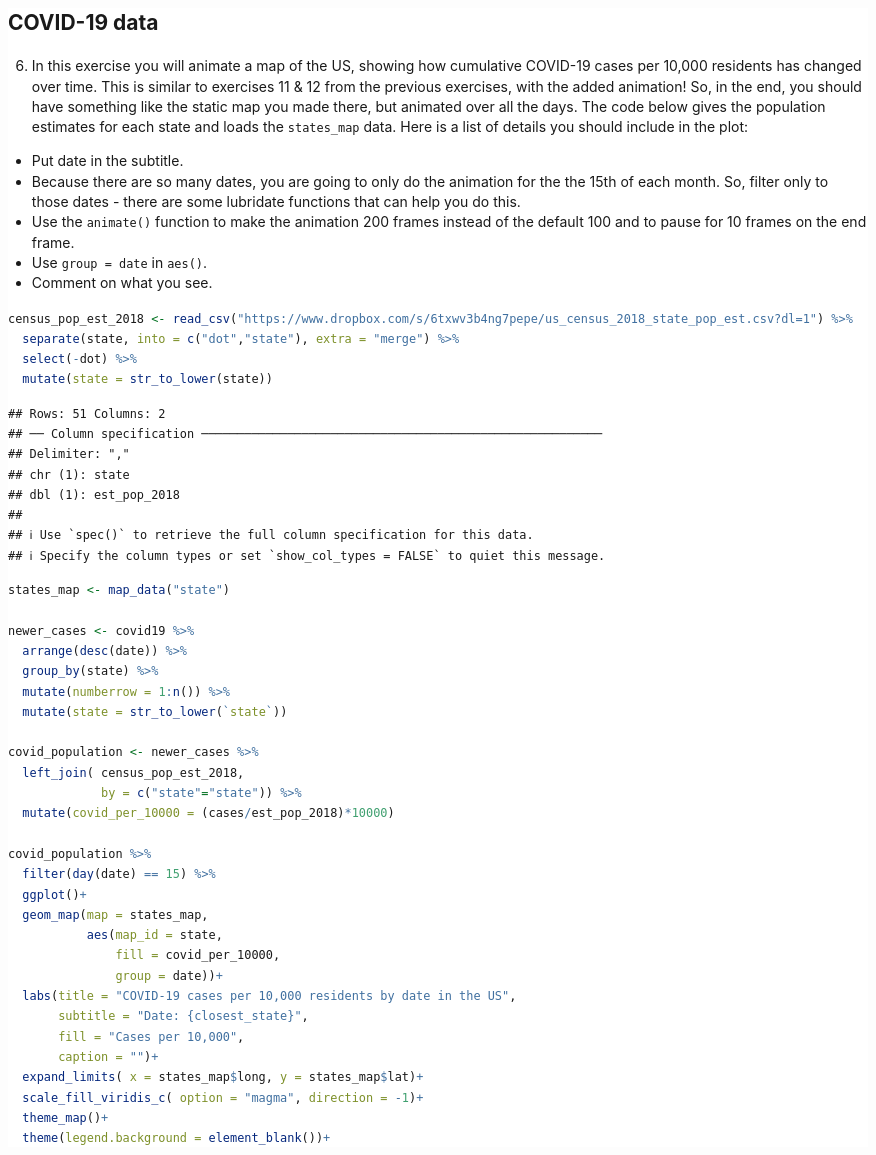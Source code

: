   
## COVID-19 data

  6. In this exercise you will animate a map of the US, showing how cumulative COVID-19 cases per 10,000 residents has changed over time. This is similar to exercises 11 & 12 from the previous exercises, with the added animation! So, in the end, you should have something like the static map you made there, but animated over all the days. The code below gives the population estimates for each state and loads the `states_map` data. Here is a list of details you should include in the plot:
  
  * Put date in the subtitle.   
  * Because there are so many dates, you are going to only do the animation for the the 15th of each month. So, filter only to those dates - there are some lubridate functions that can help you do this.   
  * Use the `animate()` function to make the animation 200 frames instead of the default 100 and to pause for 10 frames on the end frame.   
  * Use `group = date` in `aes()`.   
  * Comment on what you see.  


```r
census_pop_est_2018 <- read_csv("https://www.dropbox.com/s/6txwv3b4ng7pepe/us_census_2018_state_pop_est.csv?dl=1") %>% 
  separate(state, into = c("dot","state"), extra = "merge") %>% 
  select(-dot) %>% 
  mutate(state = str_to_lower(state))
```

```
## Rows: 51 Columns: 2
## ── Column specification ────────────────────────────────────────────────────────
## Delimiter: ","
## chr (1): state
## dbl (1): est_pop_2018
## 
## ℹ Use `spec()` to retrieve the full column specification for this data.
## ℹ Specify the column types or set `show_col_types = FALSE` to quiet this message.
```

```r
states_map <- map_data("state")

newer_cases <- covid19 %>% 
  arrange(desc(date)) %>% 
  group_by(state) %>% 
  mutate(numberrow = 1:n()) %>% 
  mutate(state = str_to_lower(`state`))

covid_population <- newer_cases %>% 
  left_join( census_pop_est_2018,
             by = c("state"="state")) %>% 
  mutate(covid_per_10000 = (cases/est_pop_2018)*10000)

covid_population %>% 
  filter(day(date) == 15) %>% 
  ggplot()+
  geom_map(map = states_map,
           aes(map_id = state,
               fill = covid_per_10000,
               group = date))+
  labs(title = "COVID-19 cases per 10,000 residents by date in the US",
       subtitle = "Date: {closest_state}",
       fill = "Cases per 10,000",
       caption = "")+
  expand_limits( x = states_map$long, y = states_map$lat)+
  scale_fill_viridis_c( option = "magma", direction = -1)+
  theme_map()+
  theme(legend.background = element_blank())+
```
